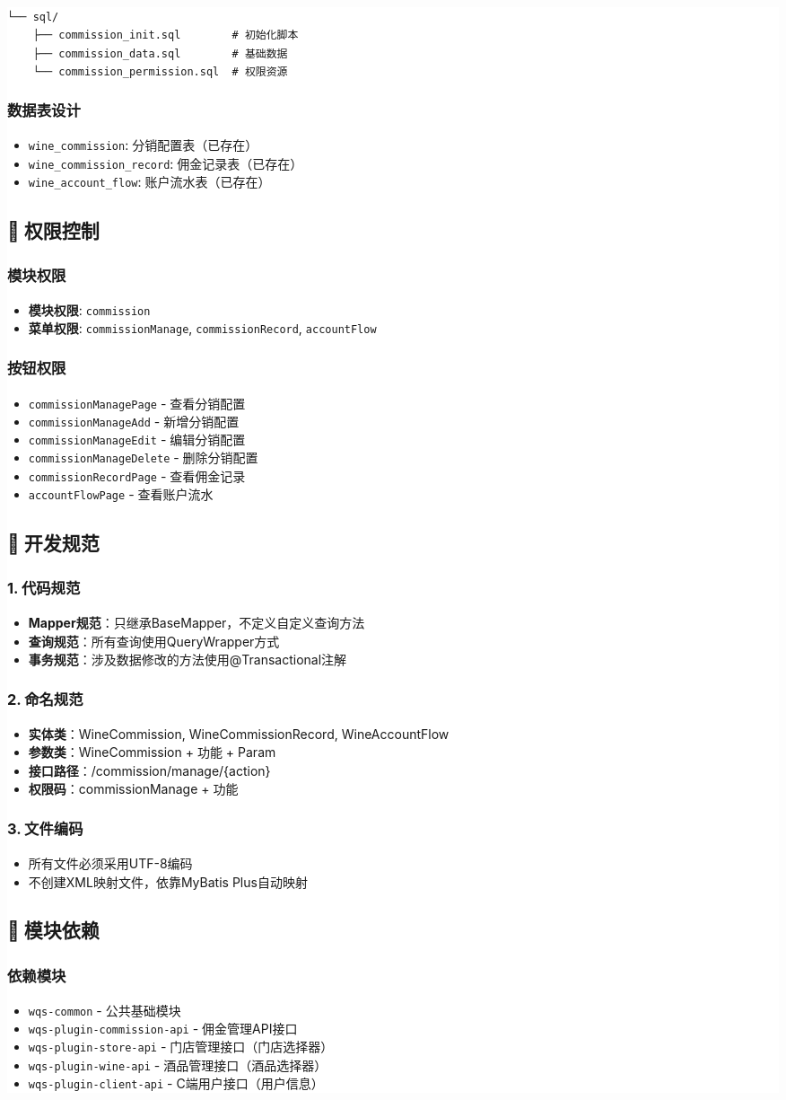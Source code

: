 ```
└── sql/
    ├── commission_init.sql        # 初始化脚本
    ├── commission_data.sql        # 基础数据
    └── commission_permission.sql  # 权限资源
```

### 数据表设计
- `wine_commission`: 分销配置表（已存在）
- `wine_commission_record`: 佣金记录表（已存在）
- `wine_account_flow`: 账户流水表（已存在）

## 🔐 权限控制

### 模块权限
- **模块权限**: `commission`
- **菜单权限**: `commissionManage`, `commissionRecord`, `accountFlow`

### 按钮权限
- `commissionManagePage` - 查看分销配置
- `commissionManageAdd` - 新增分销配置
- `commissionManageEdit` - 编辑分销配置
- `commissionManageDelete` - 删除分销配置
- `commissionRecordPage` - 查看佣金记录
- `accountFlowPage` - 查看账户流水

## 🚀 开发规范

### 1. 代码规范
- **Mapper规范**：只继承BaseMapper，不定义自定义查询方法
- **查询规范**：所有查询使用QueryWrapper方式
- **事务规范**：涉及数据修改的方法使用@Transactional注解

### 2. 命名规范
- **实体类**：WineCommission, WineCommissionRecord, WineAccountFlow
- **参数类**：WineCommission + 功能 + Param
- **接口路径**：/commission/manage/{action}
- **权限码**：commissionManage + 功能

### 3. 文件编码
- 所有文件必须采用UTF-8编码
- 不创建XML映射文件，依靠MyBatis Plus自动映射

## 🔗 模块依赖

### 依赖模块
- `wqs-common` - 公共基础模块
- `wqs-plugin-commission-api` - 佣金管理API接口
- `wqs-plugin-store-api` - 门店管理接口（门店选择器）
- `wqs-plugin-wine-api` - 酒品管理接口（酒品选择器）
- `wqs-plugin-client-api` - C端用户接口（用户信息）
